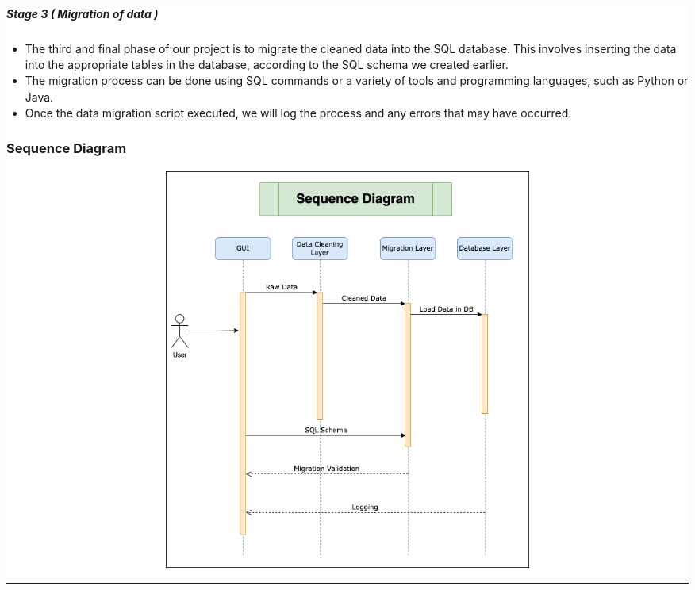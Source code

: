##### Stage 3 ( Migration of data )

- The third and final phase of our project is to migrate the cleaned data into the SQL database. This involves inserting the data into the appropriate tables in the database, according to the SQL schema we created earlier.
- The migration process can be done using SQL commands or a variety of tools and programming languages, such as Python or Java.
- Once the data migration script executed, we will log the process and any errors that may have occurred.

### Sequence Diagram

<p align="center">
    <img src="./images/sequence_diagram.png" alt="Sequence Diagram" height="500">
</p>

---